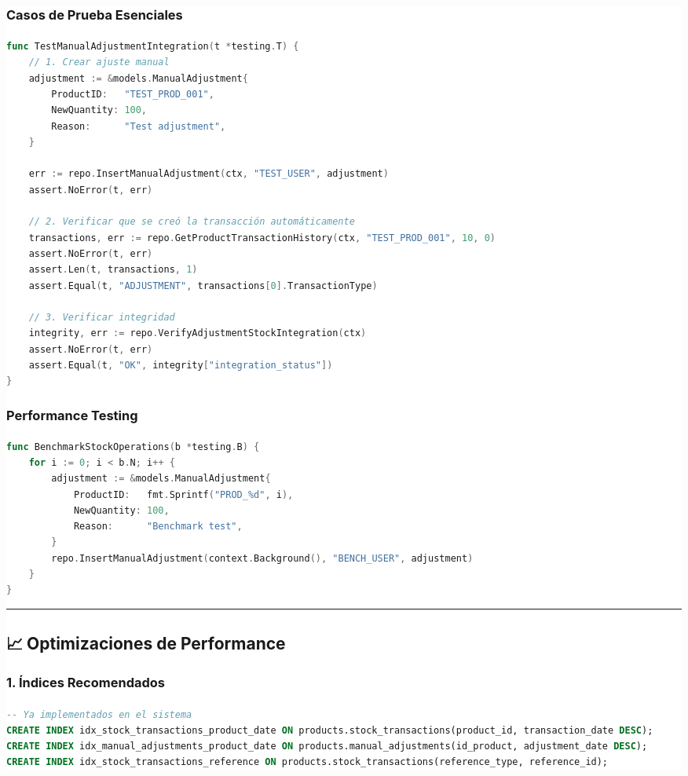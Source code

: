 ### Casos de Prueba Esenciales
```go
func TestManualAdjustmentIntegration(t *testing.T) {
    // 1. Crear ajuste manual
    adjustment := &models.ManualAdjustment{
        ProductID:   "TEST_PROD_001",
        NewQuantity: 100,
        Reason:      "Test adjustment",
    }
    
    err := repo.InsertManualAdjustment(ctx, "TEST_USER", adjustment)
    assert.NoError(t, err)
    
    // 2. Verificar que se creó la transacción automáticamente
    transactions, err := repo.GetProductTransactionHistory(ctx, "TEST_PROD_001", 10, 0)
    assert.NoError(t, err)
    assert.Len(t, transactions, 1)
    assert.Equal(t, "ADJUSTMENT", transactions[0].TransactionType)
    
    // 3. Verificar integridad
    integrity, err := repo.VerifyAdjustmentStockIntegration(ctx)
    assert.NoError(t, err)
    assert.Equal(t, "OK", integrity["integration_status"])
}
```

### Performance Testing
```go
func BenchmarkStockOperations(b *testing.B) {
    for i := 0; i < b.N; i++ {
        adjustment := &models.ManualAdjustment{
            ProductID:   fmt.Sprintf("PROD_%d", i),
            NewQuantity: 100,
            Reason:      "Benchmark test",
        }
        repo.InsertManualAdjustment(context.Background(), "BENCH_USER", adjustment)
    }
}
```

---

## 📈 Optimizaciones de Performance

### 1. Índices Recomendados
```sql
-- Ya implementados en el sistema
CREATE INDEX idx_stock_transactions_product_date ON products.stock_transactions(product_id, transaction_date DESC);
CREATE INDEX idx_manual_adjustments_product_date ON products.manual_adjustments(id_product, adjustment_date DESC);
CREATE INDEX idx_stock_transactions_reference ON products.stock_transactions(reference_type, reference_id);
```
